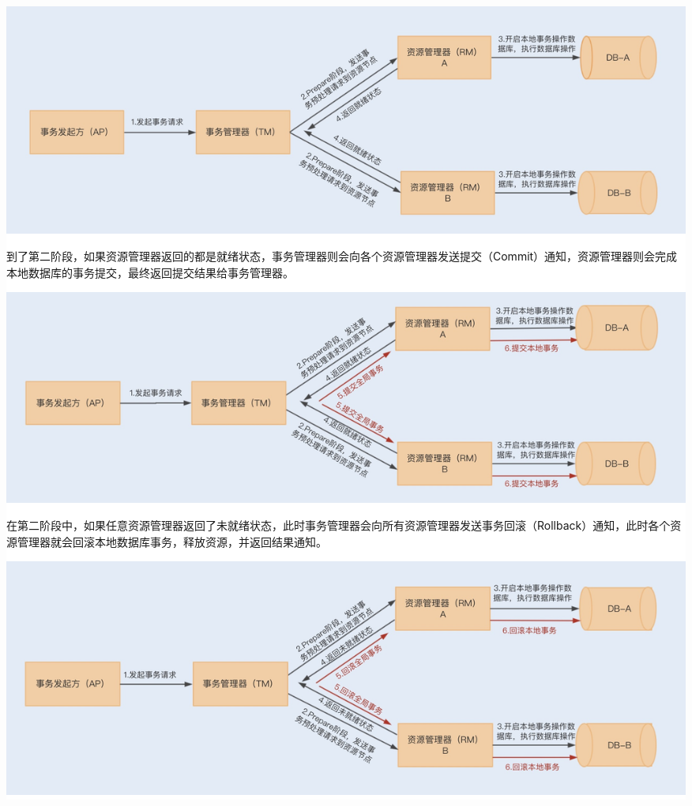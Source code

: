 ![](images/127527/2a1cf8f45675acac6fe07c172a36ec95【海量资源：666java.com】.jpg)

到了第二阶段，如果资源管理器返回的都是就绪状态，事务管理器则会向各个资源管理器发送提交（Commit）通知，资源管理器则会完成本地数据库的事务提交，最终返回提交结果给事务管理器。

![](images/127527/59734e1a229ceee9df4295d0901ce2d5【海量资源：666java.com】.jpg)

在第二阶段中，如果任意资源管理器返回了未就绪状态，此时事务管理器会向所有资源管理器发送事务回滚（Rollback）通知，此时各个资源管理器就会回滚本地数据库事务，释放资源，并返回结果通知。

![](images/127527/8791dfe19fce916f77b6c5740bc32e2f【海量资源：666java.com】.jpg)
